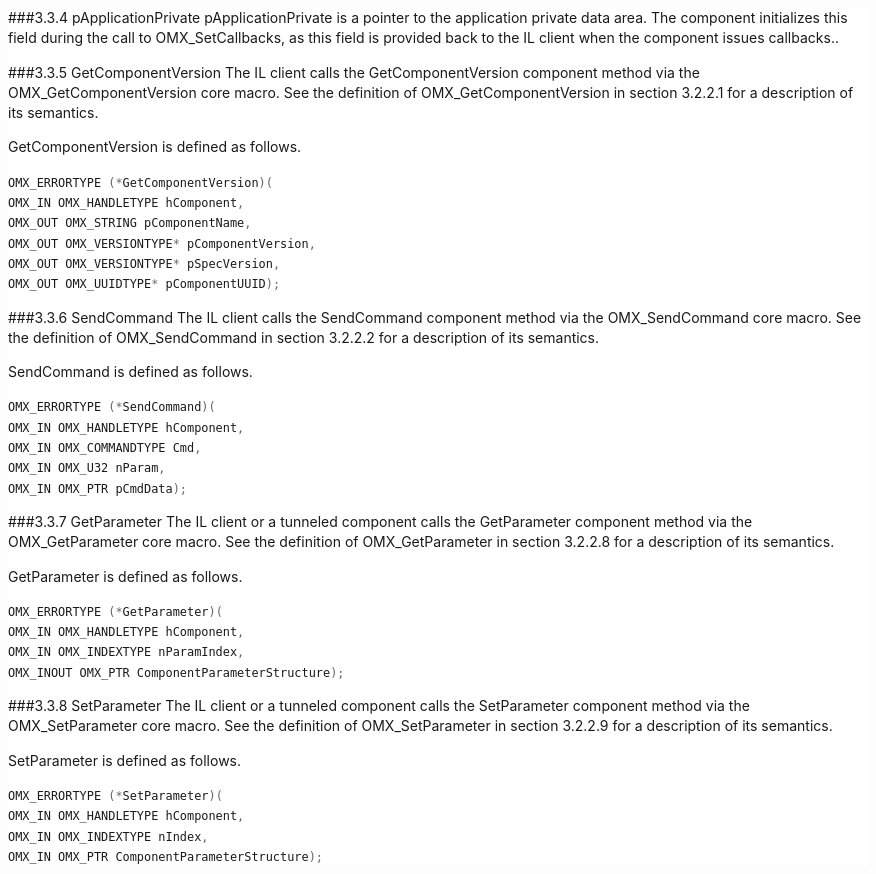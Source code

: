 ###3.3.4 pApplicationPrivate
pApplicationPrivate is a pointer to the application private data area. The component initializes this field during the call to OMX_SetCallbacks, as this field is provided back to the IL client when the component issues callbacks..

###3.3.5 GetComponentVersion
The IL client calls the GetComponentVersion component method via the OMX_GetComponentVersion core macro. See the definition of OMX_GetComponentVersion in section 3.2.2.1 for a description of its semantics.

GetComponentVersion is defined as follows.

```C
OMX_ERRORTYPE (*GetComponentVersion)(
OMX_IN OMX_HANDLETYPE hComponent,
OMX_OUT OMX_STRING pComponentName,
OMX_OUT OMX_VERSIONTYPE* pComponentVersion,
OMX_OUT OMX_VERSIONTYPE* pSpecVersion,
OMX_OUT OMX_UUIDTYPE* pComponentUUID);
```
###3.3.6 SendCommand
The IL client calls the SendCommand component method via the OMX_SendCommand core macro. See the definition of OMX_SendCommand in section 3.2.2.2 for a description of its semantics.

SendCommand is defined as follows.
```C
OMX_ERRORTYPE (*SendCommand)(
OMX_IN OMX_HANDLETYPE hComponent,
OMX_IN OMX_COMMANDTYPE Cmd,
OMX_IN OMX_U32 nParam,
OMX_IN OMX_PTR pCmdData);
```

###3.3.7 GetParameter
The IL client or a tunneled component calls the GetParameter component method via the OMX_GetParameter core macro. See the definition of OMX_GetParameter in section 3.2.2.8 for a description of its semantics.

GetParameter is defined as follows.
```C
OMX_ERRORTYPE (*GetParameter)(
OMX_IN OMX_HANDLETYPE hComponent,
OMX_IN OMX_INDEXTYPE nParamIndex,
OMX_INOUT OMX_PTR ComponentParameterStructure);
```
###3.3.8 SetParameter
The IL client or a tunneled component calls the SetParameter component method via the OMX_SetParameter core macro. See the definition of OMX_SetParameter in section 3.2.2.9 for a description of its semantics.

SetParameter is defined as follows.
```C
OMX_ERRORTYPE (*SetParameter)(
OMX_IN OMX_HANDLETYPE hComponent,
OMX_IN OMX_INDEXTYPE nIndex,
OMX_IN OMX_PTR ComponentParameterStructure);
```
